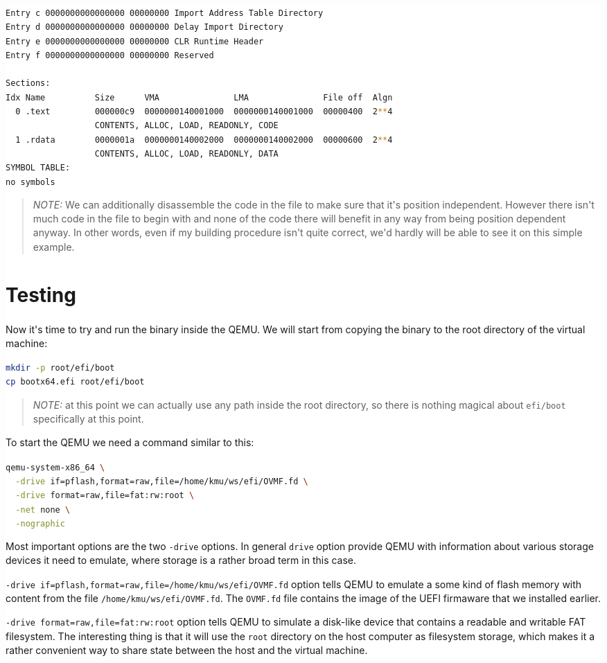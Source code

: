 ```sh
Entry c 0000000000000000 00000000 Import Address Table Directory
Entry d 0000000000000000 00000000 Delay Import Directory
Entry e 0000000000000000 00000000 CLR Runtime Header
Entry f 0000000000000000 00000000 Reserved

Sections:
Idx Name          Size      VMA               LMA               File off  Algn
  0 .text         000000c9  0000000140001000  0000000140001000  00000400  2**4
                  CONTENTS, ALLOC, LOAD, READONLY, CODE
  1 .rdata        0000001a  0000000140002000  0000000140002000  00000600  2**4
                  CONTENTS, ALLOC, LOAD, READONLY, DATA
SYMBOL TABLE:
no symbols
```

> *NOTE:* We can additionally disassemble the code in the file to make sure that
  it's position independent. However there isn't much code in the file to begin
  with and none of the code there will benefit in any way from being position
  dependent anyway. In other words, even if my building procedure isn't quite
  correct, we'd hardly will be able to see it on this simple example.

# Testing

Now it's time to try and run the binary inside the QEMU. We will start from
copying the binary to the root directory of the virtual machine:

```sh
mkdir -p root/efi/boot
cp bootx64.efi root/efi/boot
```

> *NOTE:* at this point we can actually use any path inside the root directory,
  so there is nothing magical about `efi/boot` specifically at this point.

To start the QEMU we need a command similar to this:

```sh
qemu-system-x86_64 \
  -drive if=pflash,format=raw,file=/home/kmu/ws/efi/OVMF.fd \
  -drive format=raw,file=fat:rw:root \
  -net none \
  -nographic
```

Most important options are the two `-drive` options. In general `drive` option
provide QEMU with information about various storage devices it need to emulate,
where storage is a rather broad term in this case.

`-drive if=pflash,format=raw,file=/home/kmu/ws/efi/OVMF.fd` option tells QEMU to
emulate a some kind of flash memory with content from the file
`/home/kmu/ws/efi/OVMF.fd`. The `OVMF.fd` file contains the image of the UEFI
firmaware that we installed earlier.

`-drive format=raw,file=fat:rw:root` option tells QEMU to simulate a disk-like
device that contains a readable and writable FAT filesystem. The interesting
thing is that it will use the `root` directory on the host computer as
filesystem storage, which makes it a rather convenient way to share state
between the host and the virtual machine.
